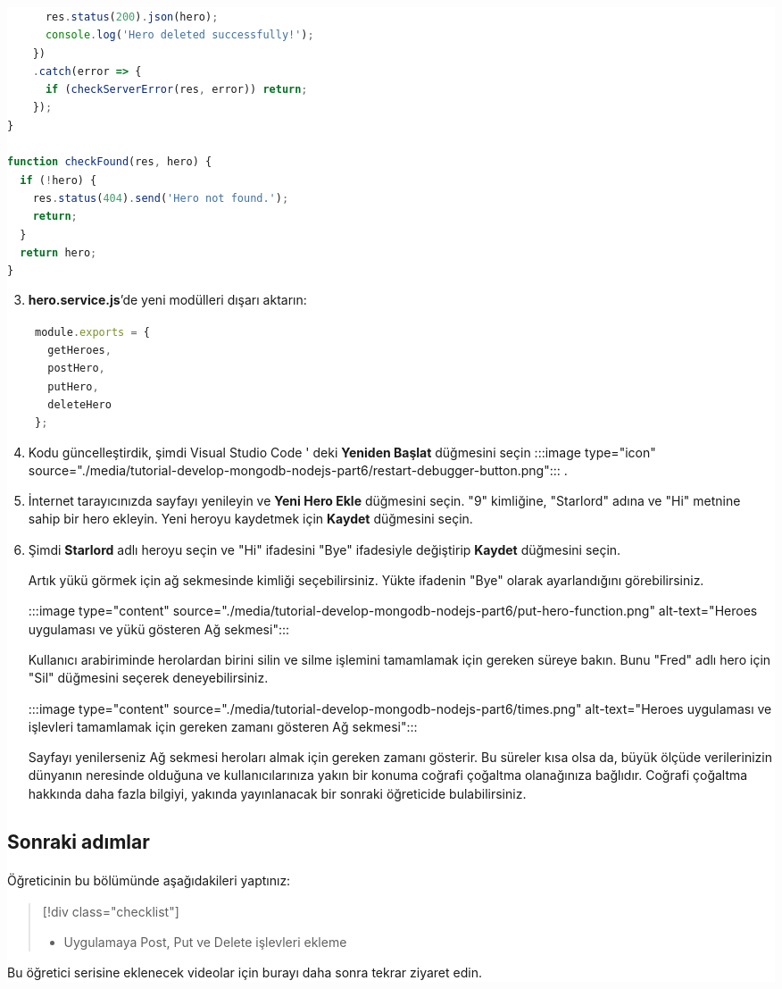    ```javascript
         res.status(200).json(hero);
         console.log('Hero deleted successfully!');
       })
       .catch(error => {
         if (checkServerError(res, error)) return;
       });
   }

   function checkFound(res, hero) {
     if (!hero) {
       res.status(404).send('Hero not found.');
       return;
     }
     return hero;
   }
   ```

3. **hero.service.js**’de yeni modülleri dışarı aktarın:

   ```javascript
    module.exports = {
      getHeroes,
      postHero,
      putHero,
      deleteHero
    };
    ```

4. Kodu güncelleştirdik, şimdi Visual Studio Code ' deki **Yeniden Başlat** düğmesini seçin :::image type="icon" source="./media/tutorial-develop-mongodb-nodejs-part6/restart-debugger-button.png"::: .

5. İnternet tarayıcınızda sayfayı yenileyin ve **Yeni Hero Ekle** düğmesini seçin. "9" kimliğine, "Starlord" adına ve "Hi" metnine sahip bir hero ekleyin. Yeni heroyu kaydetmek için **Kaydet** düğmesini seçin.

6. Şimdi **Starlord** adlı heroyu seçin ve "Hi" ifadesini "Bye" ifadesiyle değiştirip **Kaydet** düğmesini seçin. 

    Artık yükü görmek için ağ sekmesinde kimliği seçebilirsiniz. Yükte ifadenin "Bye" olarak ayarlandığını görebilirsiniz.

    :::image type="content" source="./media/tutorial-develop-mongodb-nodejs-part6/put-hero-function.png" alt-text="Heroes uygulaması ve yükü gösteren Ağ sekmesi"::: 

    Kullanıcı arabiriminde herolardan birini silin ve silme işlemini tamamlamak için gereken süreye bakın. Bunu "Fred" adlı hero için "Sil" düğmesini seçerek deneyebilirsiniz.

    :::image type="content" source="./media/tutorial-develop-mongodb-nodejs-part6/times.png" alt-text="Heroes uygulaması ve işlevleri tamamlamak için gereken zamanı gösteren Ağ sekmesi"::: 

    Sayfayı yenilerseniz Ağ sekmesi heroları almak için gereken zamanı gösterir. Bu süreler kısa olsa da, büyük ölçüde verilerinizin dünyanın neresinde olduğuna ve kullanıcılarınıza yakın bir konuma coğrafi çoğaltma olanağınıza bağlıdır. Coğrafi çoğaltma hakkında daha fazla bilgiyi, yakında yayınlanacak bir sonraki öğreticide bulabilirsiniz.

## <a name="next-steps"></a>Sonraki adımlar

Öğreticinin bu bölümünde aşağıdakileri yaptınız:

> [!div class="checklist"]
> * Uygulamaya Post, Put ve Delete işlevleri ekleme 

Bu öğretici serisine eklenecek videolar için burayı daha sonra tekrar ziyaret edin.
   ```